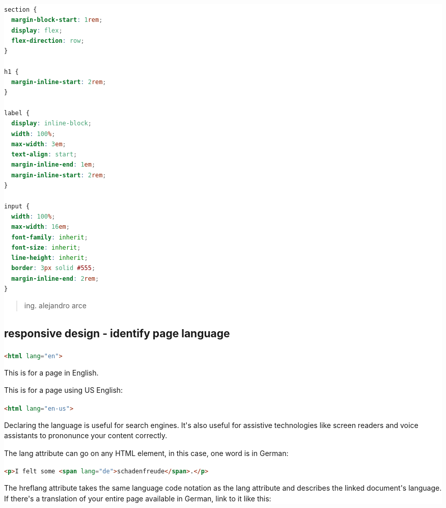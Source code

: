 ```css
section {
  margin-block-start: 1rem;
  display: flex;
  flex-direction: row;
}

h1 {
  margin-inline-start: 2rem;
}

label {
  display: inline-block;
  width: 100%;
  max-width: 3em;
  text-align: start;
  margin-inline-end: 1em;
  margin-inline-start: 2rem;
}

input {
  width: 100%;
  max-width: 16em;
  font-family: inherit;
  font-size: inherit;
  line-height: inherit;
  border: 3px solid #555;
  margin-inline-end: 2rem;
}
```
> ing. alejandro arce 

## responsive design - identify page language
```html
<html lang="en">
```
This is for a page in English.

This is for a page using US English:
```html
<html lang="en-us">
```

Declaring the language is useful for search engines. It's also useful for assistive technologies like screen readers and voice assistants to  prononunce your content correctly.

The lang attribute can go on any HTML element, in this case, one word is in German:
```html
<p>I felt some <span lang="de">schadenfreude</span>.</p>
```

The hreflang attribute takes the same language code notation as the lang attribute and describes the linked document's language. If there's a translation of your entire page available in German, link to it like this:
